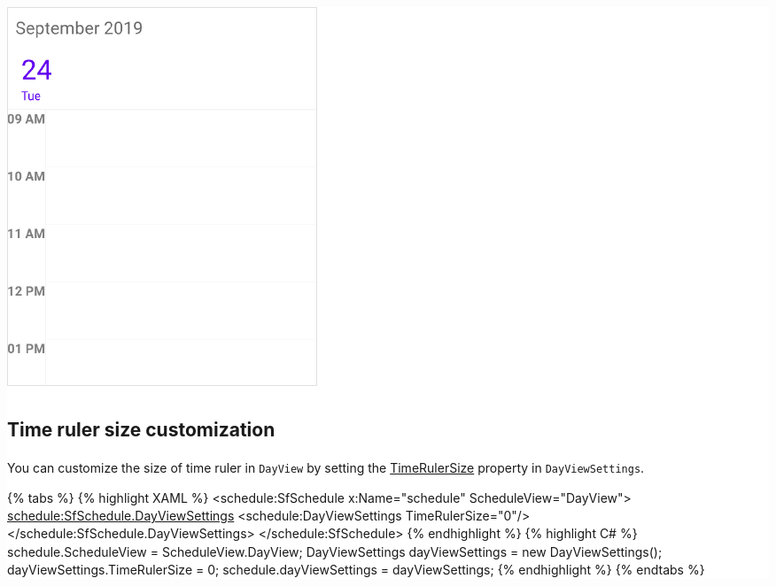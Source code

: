 ![Schedule cusotomizing time label size day view](daymodule_images/xamarin.forms-schedule-timelabel-size.png)

## Time ruler size customization

You can customize the size of time ruler in `DayView` by setting the [TimeRulerSize](http://help.syncfusion.com/cr/cref_files/xamarin/Syncfusion.SfSchedule.XForms~Syncfusion.SfSchedule.XForms.DayViewSettings~TimeRulerSize.html) property in `DayViewSettings`.

{% tabs %}
{% highlight XAML %}
<schedule:SfSchedule x:Name="schedule" ScheduleView="DayView">
     <schedule:SfSchedule.DayViewSettings>
          <schedule:DayViewSettings TimeRulerSize="0"/>
     </schedule:SfSchedule.DayViewSettings>
</schedule:SfSchedule>
{% endhighlight %}
{% highlight C# %}
schedule.ScheduleView = ScheduleView.DayView;
DayViewSettings dayViewSettings = new DayViewSettings();
dayViewSettings.TimeRulerSize = 0;
schedule.dayViewSettings = dayViewSettings;
{% endhighlight %}
{% endtabs %}
